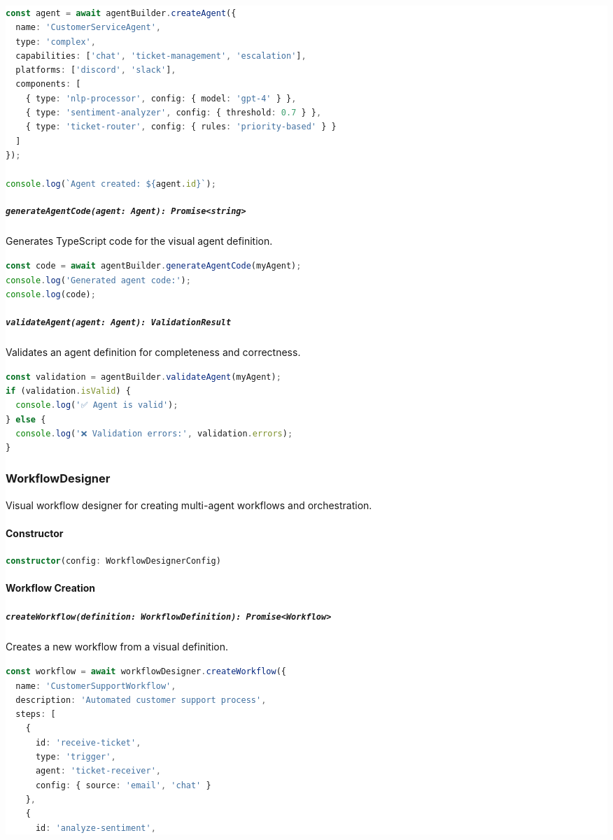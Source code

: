 ```typescript
const agent = await agentBuilder.createAgent({
  name: 'CustomerServiceAgent',
  type: 'complex',
  capabilities: ['chat', 'ticket-management', 'escalation'],
  platforms: ['discord', 'slack'],
  components: [
    { type: 'nlp-processor', config: { model: 'gpt-4' } },
    { type: 'sentiment-analyzer', config: { threshold: 0.7 } },
    { type: 'ticket-router', config: { rules: 'priority-based' } }
  ]
});

console.log(`Agent created: ${agent.id}`);
```

##### `generateAgentCode(agent: Agent): Promise<string>`

Generates TypeScript code for the visual agent definition.

```typescript
const code = await agentBuilder.generateAgentCode(myAgent);
console.log('Generated agent code:');
console.log(code);
```

##### `validateAgent(agent: Agent): ValidationResult`

Validates an agent definition for completeness and correctness.

```typescript
const validation = agentBuilder.validateAgent(myAgent);
if (validation.isValid) {
  console.log('✅ Agent is valid');
} else {
  console.log('❌ Validation errors:', validation.errors);
}
```

### **WorkflowDesigner**

Visual workflow designer for creating multi-agent workflows and orchestration.

#### **Constructor**

```typescript
constructor(config: WorkflowDesignerConfig)
```

#### **Workflow Creation**

##### `createWorkflow(definition: WorkflowDefinition): Promise<Workflow>`

Creates a new workflow from a visual definition.

```typescript
const workflow = await workflowDesigner.createWorkflow({
  name: 'CustomerSupportWorkflow',
  description: 'Automated customer support process',
  steps: [
    {
      id: 'receive-ticket',
      type: 'trigger',
      agent: 'ticket-receiver',
      config: { source: 'email', 'chat' }
    },
    {
      id: 'analyze-sentiment',
```